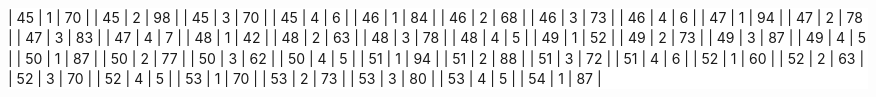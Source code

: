 | 45              | 1               | 70        |
| 45              | 2               | 98        |
| 45              | 3               | 70        |
| 45              | 4               | 6         |
| 46              | 1               | 84        |
| 46              | 2               | 68        |
| 46              | 3               | 73        |
| 46              | 4               | 6         |
| 47              | 1               | 94        |
| 47              | 2               | 78        |
| 47              | 3               | 83        |
| 47              | 4               | 7         |
| 48              | 1               | 42        |
| 48              | 2               | 63        |
| 48              | 3               | 78        |
| 48              | 4               | 5         |
| 49              | 1               | 52        |
| 49              | 2               | 73        |
| 49              | 3               | 87        |
| 49              | 4               | 5         |
| 50              | 1               | 87        |
| 50              | 2               | 77        |
| 50              | 3               | 62        |
| 50              | 4               | 5         |
| 51              | 1               | 94        |
| 51              | 2               | 88        |
| 51              | 3               | 72        |
| 51              | 4               | 6         |
| 52              | 1               | 60        |
| 52              | 2               | 63        |
| 52              | 3               | 70        |
| 52              | 4               | 5         |
| 53              | 1               | 70        |
| 53              | 2               | 73        |
| 53              | 3               | 80        |
| 53              | 4               | 5         |
| 54              | 1               | 87        |